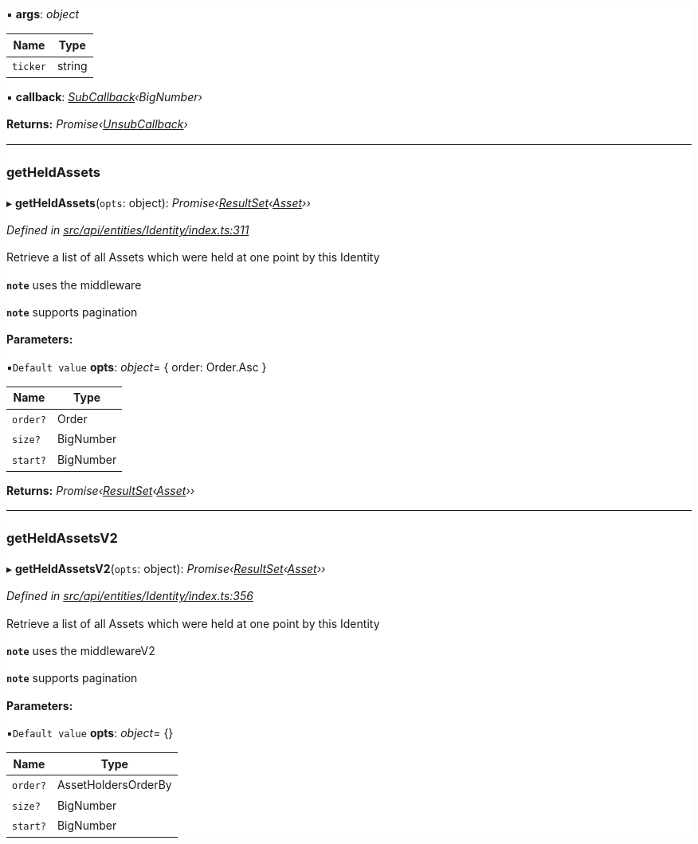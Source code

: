 ▪ **args**: *object*

Name | Type |
------ | ------ |
`ticker` | string |

▪ **callback**: *[SubCallback](../globals.md#subcallback)‹BigNumber›*

**Returns:** *Promise‹[UnsubCallback](../globals.md#unsubcallback)›*

___

###  getHeldAssets

▸ **getHeldAssets**(`opts`: object): *Promise‹[ResultSet](../interfaces/resultset.md)‹[Asset](asset.md)››*

*Defined in [src/api/entities/Identity/index.ts:311](https://github.com/PolymathNetwork/polymesh-sdk/blob/31a16a34/src/api/entities/Identity/index.ts#L311)*

Retrieve a list of all Assets which were held at one point by this Identity

**`note`** uses the middleware

**`note`** supports pagination

**Parameters:**

▪`Default value`  **opts**: *object*= { order: Order.Asc }

Name | Type |
------ | ------ |
`order?` | Order |
`size?` | BigNumber |
`start?` | BigNumber |

**Returns:** *Promise‹[ResultSet](../interfaces/resultset.md)‹[Asset](asset.md)››*

___

###  getHeldAssetsV2

▸ **getHeldAssetsV2**(`opts`: object): *Promise‹[ResultSet](../interfaces/resultset.md)‹[Asset](asset.md)››*

*Defined in [src/api/entities/Identity/index.ts:356](https://github.com/PolymathNetwork/polymesh-sdk/blob/31a16a34/src/api/entities/Identity/index.ts#L356)*

Retrieve a list of all Assets which were held at one point by this Identity

**`note`** uses the middlewareV2

**`note`** supports pagination

**Parameters:**

▪`Default value`  **opts**: *object*= {}

Name | Type |
------ | ------ |
`order?` | AssetHoldersOrderBy |
`size?` | BigNumber |
`start?` | BigNumber |
